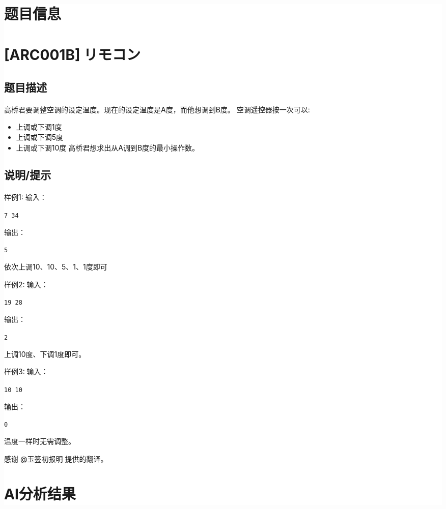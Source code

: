 # 题目信息

# [ARC001B] リモコン

## 题目描述

高桥君要调整空调的设定温度。现在的设定温度是A度，而他想调到B度。
空调遥控器按一次可以:
- 上调或下调1度
- 上调或下调5度
- 上调或下调10度
高桥君想求出从A调到B度的最小操作数。

## 说明/提示

样例1: 
输入：
```
7 34
```
输出：
```
5
```
依次上调10、10、5、1、1度即可

样例2: 
输入：
```
19 28
```
输出：
```
2
```
上调10度、下调1度即可。


样例3: 
输入：
```
10 10
```
输出：
```
0
```
温度一样时无需调整。


感谢 @玉签初报明  提供的翻译。

# AI分析结果
